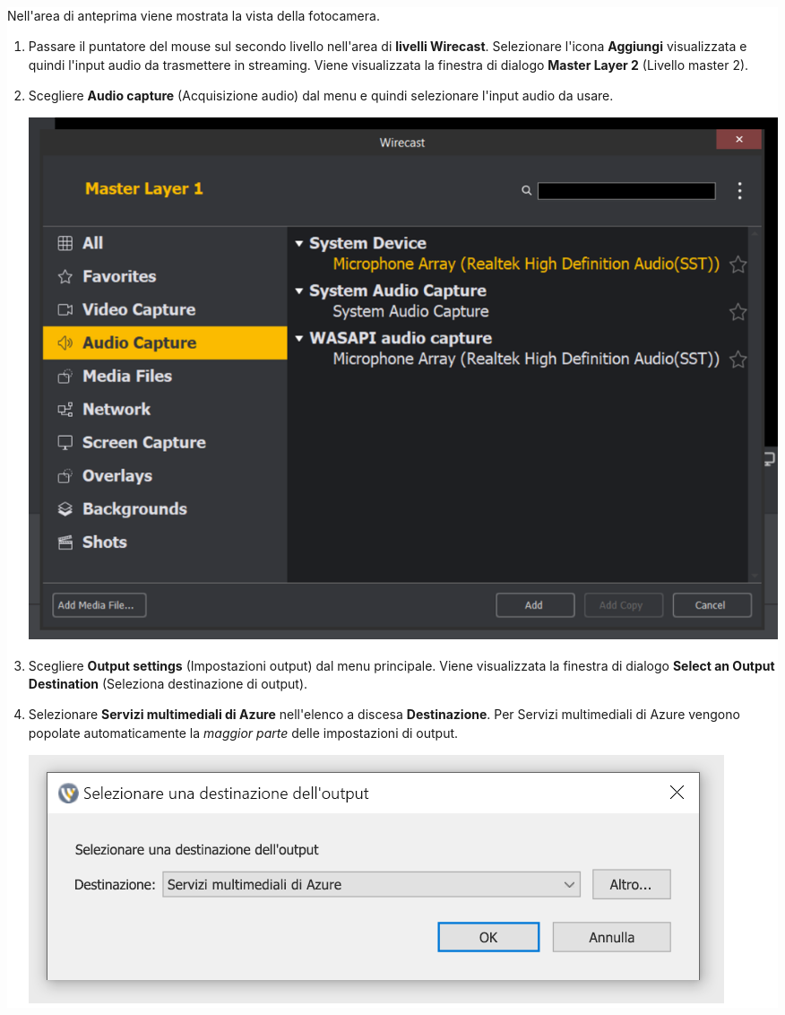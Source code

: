    Nell'area di anteprima viene mostrata la vista della fotocamera.
1. Passare il puntatore del mouse sul secondo livello nell'area di **livelli Wirecast**. Selezionare l'icona **Aggiungi** visualizzata e quindi l'input audio da trasmettere in streaming. Viene visualizzata la finestra di dialogo **Master Layer 2** (Livello master 2).
1. Scegliere **Audio capture** (Acquisizione audio) dal menu e quindi selezionare l'input audio da usare.

   ![Input per l'acquisizione audio](media/live-events-wirecast-quickstart/audio-shot-select.png)
1. Scegliere **Output settings** (Impostazioni output) dal menu principale. Viene visualizzata la finestra di dialogo **Select an Output Destination** (Seleziona destinazione di output).
1. Selezionare **Servizi multimediali di Azure** nell'elenco a discesa **Destinazione**. Per Servizi multimediali di Azure vengono popolate automaticamente la *maggior parte* delle impostazioni di output.

   ![Schermata di impostazioni di output di Wirecast](media/live-events-wirecast-quickstart/azure-media-services.png)
